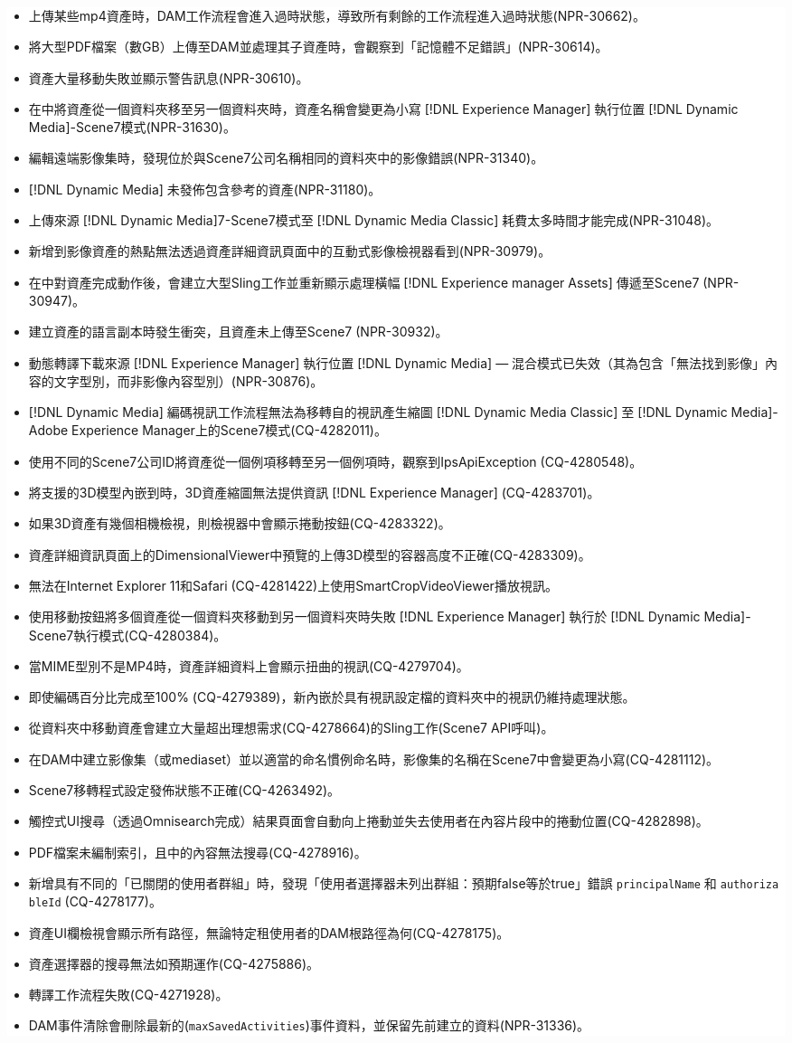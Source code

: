 * 上傳某些mp4資產時，DAM工作流程會進入過時狀態，導致所有剩餘的工作流程進入過時狀態(NPR-30662)。

* 將大型PDF檔案（數GB）上傳至DAM並處理其子資產時，會觀察到「記憶體不足錯誤」(NPR-30614)。

* 資產大量移動失敗並顯示警告訊息(NPR-30610)。

* 在中將資產從一個資料夾移至另一個資料夾時，資產名稱會變更為小寫 [!DNL Experience Manager] 執行位置 [!DNL Dynamic Media]-Scene7模式(NPR-31630)。

* 編輯遠端影像集時，發現位於與Scene7公司名稱相同的資料夾中的影像錯誤(NPR-31340)。

* [!DNL Dynamic Media] 未發佈包含參考的資產(NPR-31180)。

* 上傳來源 [!DNL Dynamic Media]7-Scene7模式至 [!DNL Dynamic Media Classic] 耗費太多時間才能完成(NPR-31048)。

* 新增到影像資產的熱點無法透過資產詳細資訊頁面中的互動式影像檢視器看到(NPR-30979)。

* 在中對資產完成動作後，會建立大型Sling工作並重新顯示處理橫幅 [!DNL Experience manager Assets] 傳遞至Scene7 (NPR-30947)。

* 建立資產的語言副本時發生衝突，且資產未上傳至Scene7 (NPR-30932)。

* 動態轉譯下載來源 [!DNL Experience Manager] 執行位置 [!DNL Dynamic Media] — 混合模式已失效（其為包含「無法找到影像」內容的文字型別，而非影像內容型別）(NPR-30876)。

* [!DNL Dynamic Media] 編碼視訊工作流程無法為移轉自的視訊產生縮圖 [!DNL Dynamic Media Classic] 至 [!DNL Dynamic Media]-Adobe Experience Manager上的Scene7模式(CQ-4282011)。

* 使用不同的Scene7公司ID將資產從一個例項移轉至另一個例項時，觀察到IpsApiException (CQ-4280548)。

* 將支援的3D模型內嵌到時，3D資產縮圖無法提供資訊 [!DNL Experience Manager] (CQ-4283701)。

* 如果3D資產有幾個相機檢視，則檢視器中會顯示捲動按鈕(CQ-4283322)。

* 資產詳細資訊頁面上的DimensionalViewer中預覽的上傳3D模型的容器高度不正確(CQ-4283309)。

* 無法在Internet Explorer 11和Safari (CQ-4281422)上使用SmartCropVideoViewer播放視訊。

* 使用移動按鈕將多個資產從一個資料夾移動到另一個資料夾時失敗 [!DNL Experience Manager] 執行於 [!DNL Dynamic Media]-Scene7執行模式(CQ-4280384)。

* 當MIME型別不是MP4時，資產詳細資料上會顯示扭曲的視訊(CQ-4279704)。

* 即使編碼百分比完成至100% (CQ-4279389)，新內嵌於具有視訊設定檔的資料夾中的視訊仍維持處理狀態。

* 從資料夾中移動資產會建立大量超出理想需求(CQ-4278664)的Sling工作(Scene7 API呼叫)。

* 在DAM中建立影像集（或mediaset）並以適當的命名慣例命名時，影像集的名稱在Scene7中會變更為小寫(CQ-4281112)。

* Scene7移轉程式設定發佈狀態不正確(CQ-4263492)。

* 觸控式UI搜尋（透過Omnisearch完成）結果頁面會自動向上捲動並失去使用者在內容片段中的捲動位置(CQ-4282898)。

* PDF檔案未編制索引，且中的內容無法搜尋(CQ-4278916)。

* 新增具有不同的「已關閉的使用者群組」時，發現「使用者選擇器未列出群組：預期false等於true」錯誤 `principalName` 和 `authorizableId` (CQ-4278177)。

* 資產UI欄檢視會顯示所有路徑，無論特定租使用者的DAM根路徑為何(CQ-4278175)。

* 資產選擇器的搜尋無法如預期運作(CQ-4275886)。

* 轉譯工作流程失敗(CQ-4271928)。

* DAM事件清除會刪除最新的(`maxSavedActivities`)事件資料，並保留先前建立的資料(NPR-31336)。
